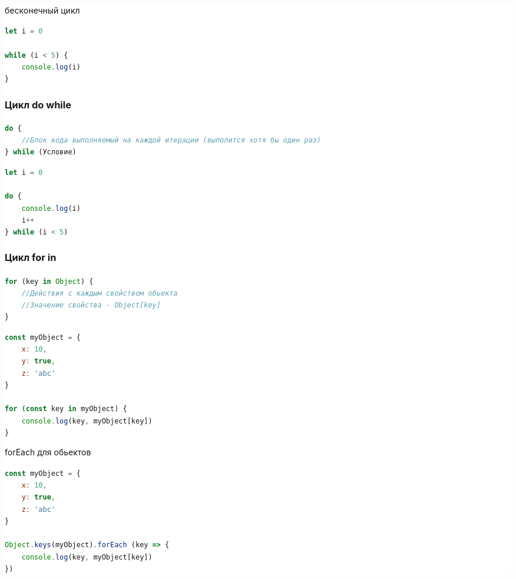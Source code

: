 бесконечный цикл

```jsx
let i = 0

while (i < 5) {
	console.log(i)
}
```

### Цикл do while

```jsx
do {
	//Блок кода выполняемый на каждой итерации (выполится хотя бы один раз)
} while (Условие)
```

```jsx
let i = 0

do {
	console.log(i)
	i++
} while (i < 5)
```

### Цикл for in

```jsx
for (key in Object) {
	//Действия с каждым свойством обьекта
	//Значение свойства - Object[key]
}
```

```jsx
const myObject = {
	x: 10,
	y: true,
	z: 'abc'
}

for (const key in myObject) {
	console.log(key, myObject[key])
}
```

forEach для обьектов

```jsx
const myObject = {
	x: 10,
	y: true,
	z: 'abc'
}

Object.keys(myObject).forEach (key => {
	console.log(key, myObject[key])
})
```
